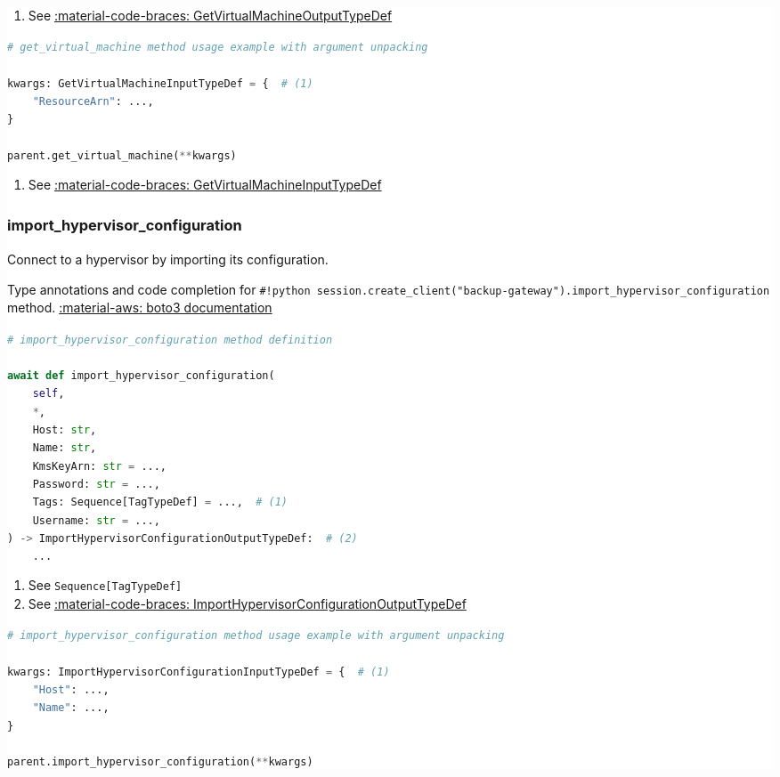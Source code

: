 1. See [:material-code-braces: GetVirtualMachineOutputTypeDef](./type_defs.md#getvirtualmachineoutputtypedef)


```python
# get_virtual_machine method usage example with argument unpacking

kwargs: GetVirtualMachineInputTypeDef = {  # (1)
    "ResourceArn": ...,
}

parent.get_virtual_machine(**kwargs)
```

1. See [:material-code-braces: GetVirtualMachineInputTypeDef](./type_defs.md#getvirtualmachineinputtypedef)

### import\_hypervisor\_configuration

Connect to a hypervisor by importing its configuration.

Type annotations and code completion for `#!python session.create_client("backup-gateway").import_hypervisor_configuration` method.
[:material-aws: boto3 documentation](https://boto3.amazonaws.com/v1/documentation/api/latest/reference/services/backup-gateway/client/import_hypervisor_configuration.html)

```python
# import_hypervisor_configuration method definition

await def import_hypervisor_configuration(
    self,
    *,
    Host: str,
    Name: str,
    KmsKeyArn: str = ...,
    Password: str = ...,
    Tags: Sequence[TagTypeDef] = ...,  # (1)
    Username: str = ...,
) -> ImportHypervisorConfigurationOutputTypeDef:  # (2)
    ...
```

1. See `Sequence[TagTypeDef]`
2. See [:material-code-braces: ImportHypervisorConfigurationOutputTypeDef](./type_defs.md#importhypervisorconfigurationoutputtypedef)


```python
# import_hypervisor_configuration method usage example with argument unpacking

kwargs: ImportHypervisorConfigurationInputTypeDef = {  # (1)
    "Host": ...,
    "Name": ...,
}

parent.import_hypervisor_configuration(**kwargs)
```
